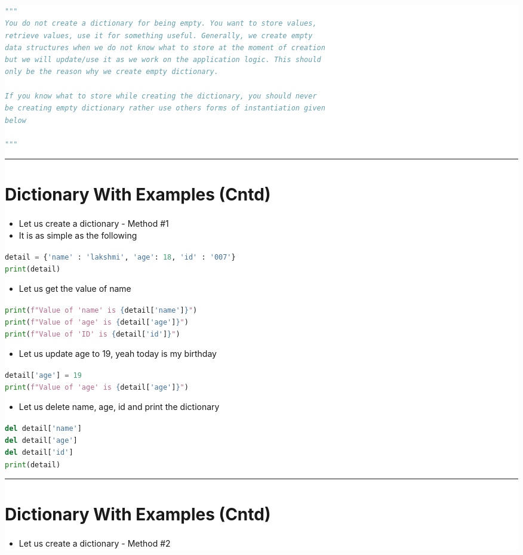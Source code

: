 ```python
""" 
You do not create a dictionary for being empty. You want to store values, 
retrieve values, use it for something useful. Generally, we create empty 
data structures when we do not know what to store at the moment of creation 
but we will update/use it as we work on the application logic. This should 
only be the reason why we create empty dictionary. 

If you know what to store while creating the dictionary, you should never 
be creating empty dictionary rather use others forms of instantiation given 
below

"""
```
---

# Dictionary With Examples (Cntd)
* Let us create a dictionary - Method #1
* It is as simple as the following

```python
detail = {'name' : 'lakshmi', 'age': 18, 'id' : '007'}
print(detail)
```

* Let us get the value of name

```python
print(f"Value of 'name' is {detail['name']}")
print(f"Value of 'age' is {detail['age']}")
print(f"Value of 'ID' is {detail['id']}")
```

* Let us update age to 19, yeah today is my birthday

```python
detail['age'] = 19
print(f"Value of 'age' is {detail['age']}")
```

* Let us delete name, age, id and print the dictionary
```python
del detail['name']
del detail['age']
del detail['id']
print(detail)
```

---

# Dictionary With Examples (Cntd)

* Let us create a dictionary - Method #2
